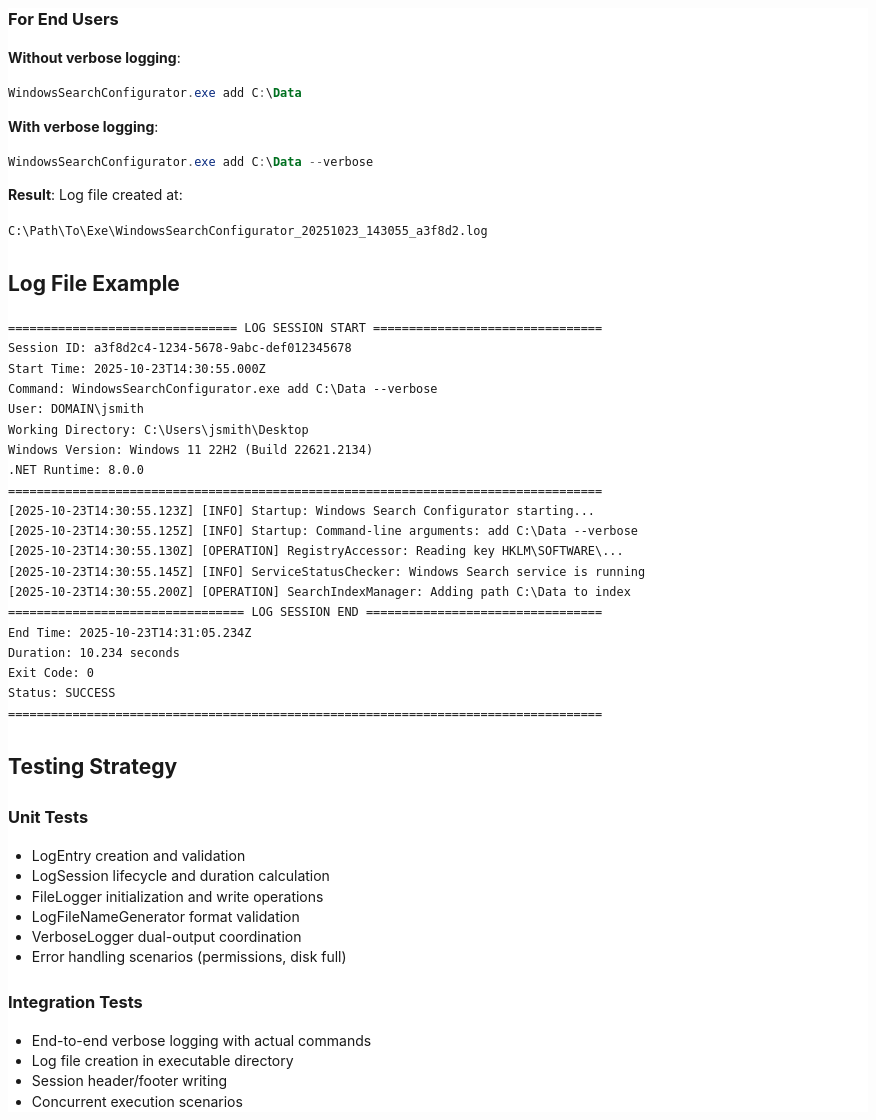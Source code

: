 ### For End Users

**Without verbose logging**:
```powershell
WindowsSearchConfigurator.exe add C:\Data
```

**With verbose logging**:
```powershell
WindowsSearchConfigurator.exe add C:\Data --verbose
```

**Result**: Log file created at:
```
C:\Path\To\Exe\WindowsSearchConfigurator_20251023_143055_a3f8d2.log
```

## Log File Example

```
================================ LOG SESSION START ================================
Session ID: a3f8d2c4-1234-5678-9abc-def012345678
Start Time: 2025-10-23T14:30:55.000Z
Command: WindowsSearchConfigurator.exe add C:\Data --verbose
User: DOMAIN\jsmith
Working Directory: C:\Users\jsmith\Desktop
Windows Version: Windows 11 22H2 (Build 22621.2134)
.NET Runtime: 8.0.0
===================================================================================
[2025-10-23T14:30:55.123Z] [INFO] Startup: Windows Search Configurator starting...
[2025-10-23T14:30:55.125Z] [INFO] Startup: Command-line arguments: add C:\Data --verbose
[2025-10-23T14:30:55.130Z] [OPERATION] RegistryAccessor: Reading key HKLM\SOFTWARE\...
[2025-10-23T14:30:55.145Z] [INFO] ServiceStatusChecker: Windows Search service is running
[2025-10-23T14:30:55.200Z] [OPERATION] SearchIndexManager: Adding path C:\Data to index
================================= LOG SESSION END =================================
End Time: 2025-10-23T14:31:05.234Z
Duration: 10.234 seconds
Exit Code: 0
Status: SUCCESS
===================================================================================
```

## Testing Strategy

### Unit Tests
- LogEntry creation and validation
- LogSession lifecycle and duration calculation
- FileLogger initialization and write operations
- LogFileNameGenerator format validation
- VerboseLogger dual-output coordination
- Error handling scenarios (permissions, disk full)

### Integration Tests
- End-to-end verbose logging with actual commands
- Log file creation in executable directory
- Session header/footer writing
- Concurrent execution scenarios
